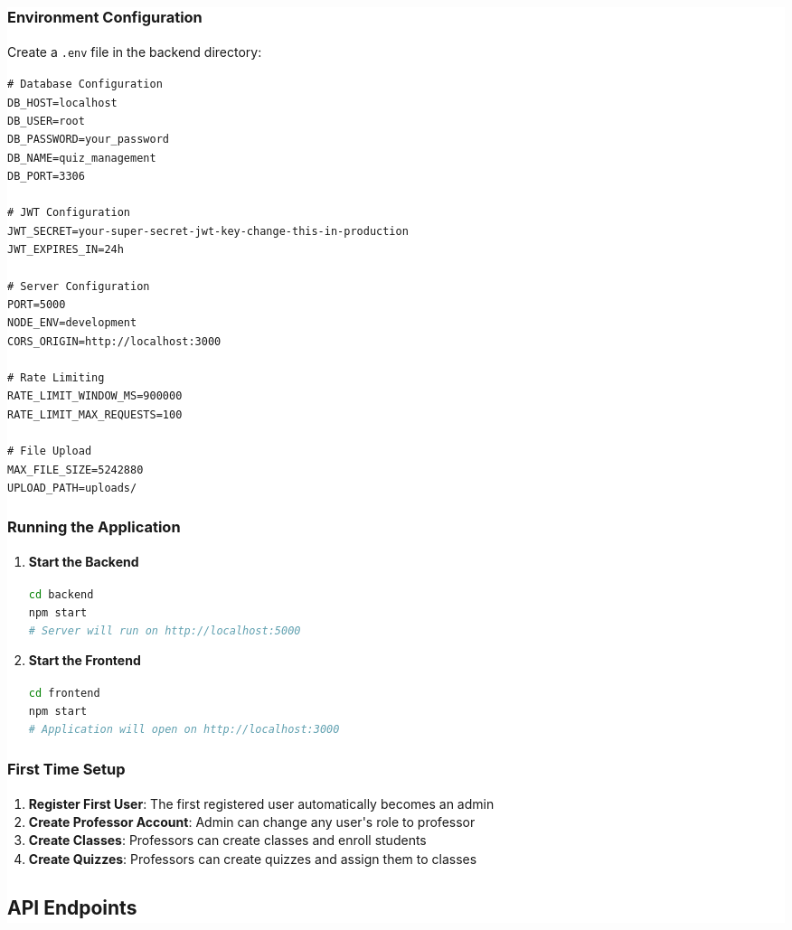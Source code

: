 ### Environment Configuration

Create a `.env` file in the backend directory:

```env
# Database Configuration
DB_HOST=localhost
DB_USER=root
DB_PASSWORD=your_password
DB_NAME=quiz_management
DB_PORT=3306

# JWT Configuration
JWT_SECRET=your-super-secret-jwt-key-change-this-in-production
JWT_EXPIRES_IN=24h

# Server Configuration
PORT=5000
NODE_ENV=development
CORS_ORIGIN=http://localhost:3000

# Rate Limiting
RATE_LIMIT_WINDOW_MS=900000
RATE_LIMIT_MAX_REQUESTS=100

# File Upload
MAX_FILE_SIZE=5242880
UPLOAD_PATH=uploads/
```

### Running the Application

1. **Start the Backend**
   ```bash
   cd backend
   npm start
   # Server will run on http://localhost:5000
   ```

2. **Start the Frontend**
   ```bash
   cd frontend
   npm start
   # Application will open on http://localhost:3000
   ```

### First Time Setup

1. **Register First User**: The first registered user automatically becomes an admin
2. **Create Professor Account**: Admin can change any user's role to professor
3. **Create Classes**: Professors can create classes and enroll students
4. **Create Quizzes**: Professors can create quizzes and assign them to classes

## API Endpoints
